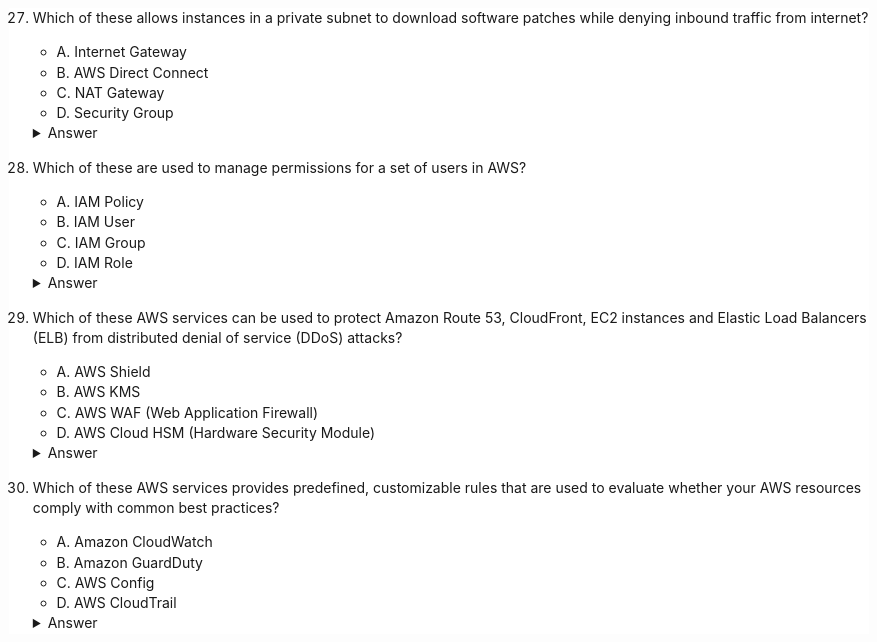 27. Which of these allows instances in a private subnet to download software patches while denying inbound traffic from internet?
    - A. Internet Gateway
    - B. AWS Direct Connect
    - C. NAT Gateway
    - D. Security Group

    <details markdown=1><summary markdown='span'>Answer</summary>
      Correct answer: C
        <p>
        Explanation: - NAT Devices allow instances in a private subnet to download software patches while denying inbound traffic from the internet
   </p>
    </details>

28. Which of these are used to manage permissions for a set of users in AWS?
    - A. IAM Policy
    - B. IAM User
    - C. IAM Group
    - D. IAM Role

    <details markdown=1><summary markdown='span'>Answer</summary>
      Correct answer: C
        <p>
        Explanation:   IAM groups: Collection of IAM users
   </p>
    </details>

29. Which of these AWS services can be used to protect Amazon Route 53, CloudFront, EC2 instances and Elastic Load Balancers (ELB) from distributed denial of service (DDoS) attacks?
    - A. AWS Shield
    - B. AWS KMS
    - C. AWS WAF (Web Application Firewall)
    - D. AWS Cloud HSM (Hardware Security Module)

    <details markdown=1><summary markdown='span'>Answer</summary>
      Correct answer: A
        <p>
        Explanation: 
            - AWS Shield - Shields from Distributed Denial of Service (DDoS) attacks
            - Disrupt normal traffic of a server by overwhelming it with a flood of Internet traffic
            - Protect Amazon Route 53, CloudFront, EC2 instances and Elastic Load Balancers (ELB)
       </p>
        </details>


30. Which of these AWS services provides predefined, customizable rules that are used to evaluate whether your AWS resources comply with common best practices?
    - A. Amazon CloudWatch
    - B. Amazon GuardDuty
    - C. AWS Config
    - D. AWS CloudTrail

    <details markdown=1><summary markdown='span'>Answer</summary>
      Correct answer: C
        <p>
        Explanation: 
            AWS Config - Auditing: Complete inventory of your AWS resources. Resource history and change tracking - Find how a resource was configured at any point in time Governance - Customize Config Rules for specific resources or for entire AWS account and Continuously evaluate compliance against the desired configuration
   </p>
    </details>
